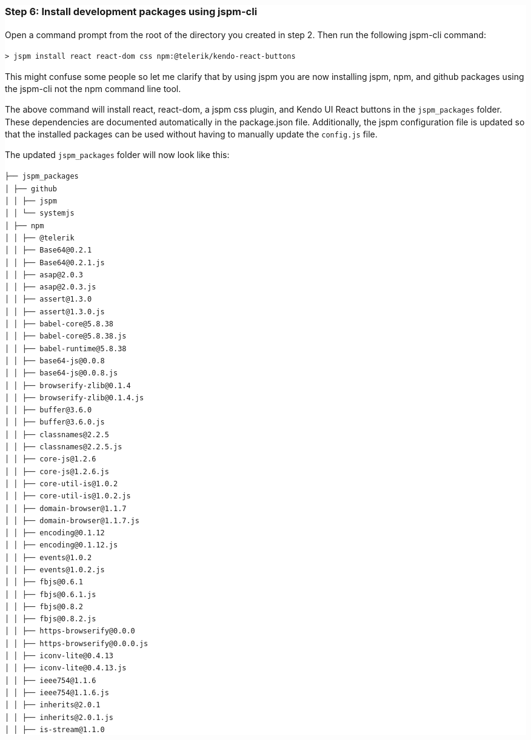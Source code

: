 ### Step 6: Install development packages using jspm-cli

Open a command prompt from the root of the directory you created in step 2. Then run the following jspm-cli command:

```
> jspm install react react-dom css npm:@telerik/kendo-react-buttons
```

This might confuse some people so let me clarify that by using jspm you are now installing jspm, npm, and github packages using the jspm-cli not the npm command line tool.

The above command will install react, react-dom, a jspm css plugin, and Kendo UI React buttons in the `jspm_packages` folder. These dependencies are documented automatically in the package.json file. Additionally, the jspm configuration file is updated so that the installed packages can be used without having to manually update the `config.js` file.

The updated `jspm_packages` folder will now look like this:

```
├── jspm_packages
│ ├── github
│ │ ├── jspm
│ │ └── systemjs
│ ├── npm
│ │ ├── @telerik
│ │ ├── Base64@0.2.1
│ │ ├── Base64@0.2.1.js
│ │ ├── asap@2.0.3
│ │ ├── asap@2.0.3.js
│ │ ├── assert@1.3.0
│ │ ├── assert@1.3.0.js
│ │ ├── babel-core@5.8.38
│ │ ├── babel-core@5.8.38.js
│ │ ├── babel-runtime@5.8.38
│ │ ├── base64-js@0.0.8
│ │ ├── base64-js@0.0.8.js
│ │ ├── browserify-zlib@0.1.4
│ │ ├── browserify-zlib@0.1.4.js
│ │ ├── buffer@3.6.0
│ │ ├── buffer@3.6.0.js
│ │ ├── classnames@2.2.5
│ │ ├── classnames@2.2.5.js
│ │ ├── core-js@1.2.6
│ │ ├── core-js@1.2.6.js
│ │ ├── core-util-is@1.0.2
│ │ ├── core-util-is@1.0.2.js
│ │ ├── domain-browser@1.1.7
│ │ ├── domain-browser@1.1.7.js
│ │ ├── encoding@0.1.12
│ │ ├── encoding@0.1.12.js
│ │ ├── events@1.0.2
│ │ ├── events@1.0.2.js
│ │ ├── fbjs@0.6.1
│ │ ├── fbjs@0.6.1.js
│ │ ├── fbjs@0.8.2
│ │ ├── fbjs@0.8.2.js
│ │ ├── https-browserify@0.0.0
│ │ ├── https-browserify@0.0.0.js
│ │ ├── iconv-lite@0.4.13
│ │ ├── iconv-lite@0.4.13.js
│ │ ├── ieee754@1.1.6
│ │ ├── ieee754@1.1.6.js
│ │ ├── inherits@2.0.1
│ │ ├── inherits@2.0.1.js
│ │ ├── is-stream@1.1.0
```